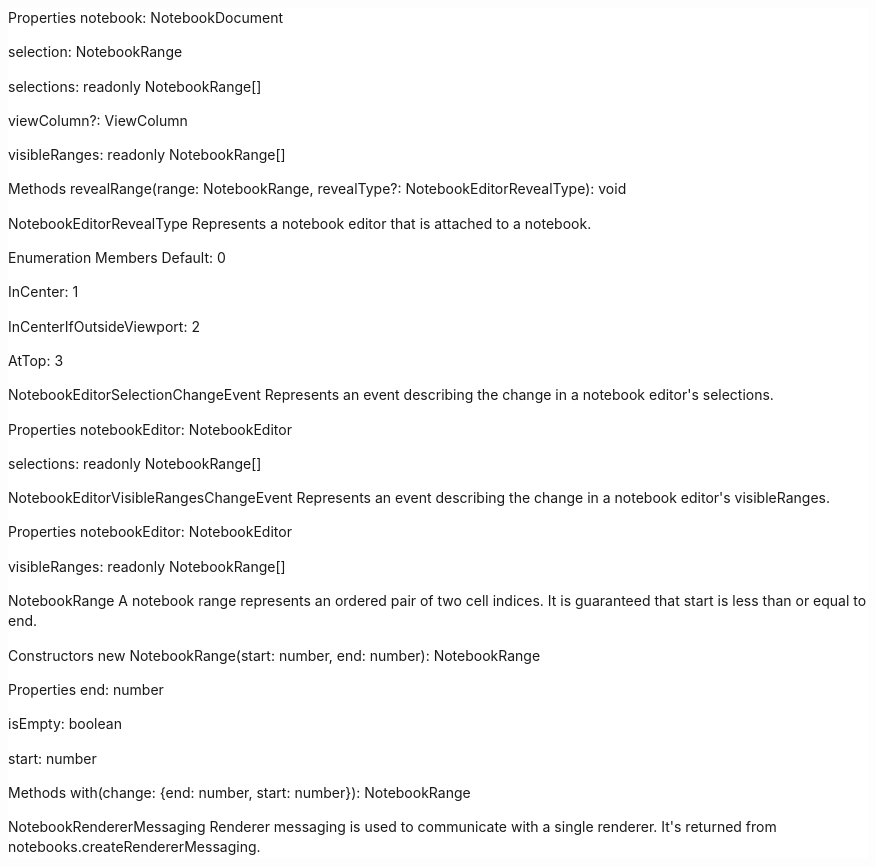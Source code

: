 Properties
notebook: NotebookDocument

selection: NotebookRange

selections: readonly NotebookRange[]

viewColumn?: ViewColumn

visibleRanges: readonly NotebookRange[]

Methods
revealRange(range: NotebookRange, revealType?: NotebookEditorRevealType): void

NotebookEditorRevealType
Represents a notebook editor that is attached to a notebook.

Enumeration Members
Default: 0

InCenter: 1

InCenterIfOutsideViewport: 2

AtTop: 3

NotebookEditorSelectionChangeEvent
Represents an event describing the change in a notebook editor's selections.

Properties
notebookEditor: NotebookEditor

selections: readonly NotebookRange[]

NotebookEditorVisibleRangesChangeEvent
Represents an event describing the change in a notebook editor's visibleRanges.

Properties
notebookEditor: NotebookEditor

visibleRanges: readonly NotebookRange[]

NotebookRange
A notebook range represents an ordered pair of two cell indices. It is guaranteed that start is less than or equal to end.

Constructors
new NotebookRange(start: number, end: number): NotebookRange

Properties
end: number

isEmpty: boolean

start: number

Methods
with(change: {end: number, start: number}): NotebookRange

NotebookRendererMessaging
Renderer messaging is used to communicate with a single renderer. It's returned from notebooks.createRendererMessaging.
